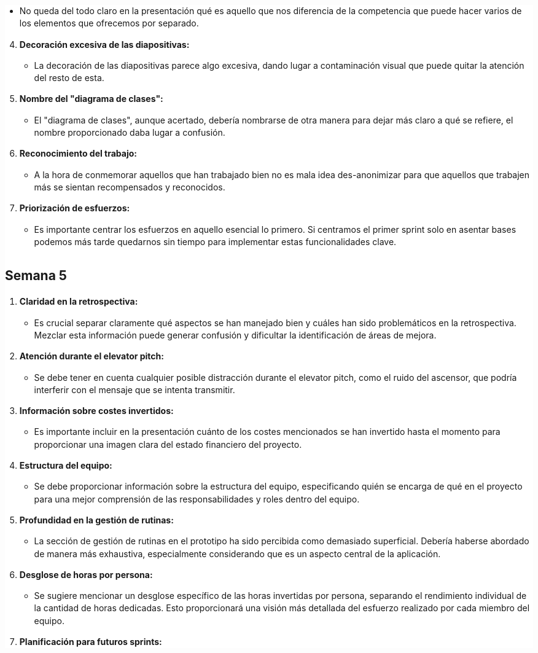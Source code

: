    - No queda del todo claro en la presentación qué es aquello que nos diferencia de la competencia que puede hacer varios de los elementos que ofrecemos por separado.

4. **Decoración excesiva de las diapositivas:**

   - La decoración de las diapositivas parece algo excesiva, dando lugar a contaminación visual que puede quitar la atención del resto de esta.

5. **Nombre del "diagrama de clases":**

   - El "diagrama de clases", aunque acertado, debería nombrarse de otra manera para dejar más claro a qué se refiere, el nombre proporcionado daba lugar a confusión.

6. **Reconocimiento del trabajo:**

   - A la hora de conmemorar aquellos que han trabajado bien no es mala idea des-anonimizar para que aquellos que trabajen más se sientan recompensados y reconocidos.

7. **Priorización de esfuerzos:**
   - Es importante centrar los esfuerzos en aquello esencial lo primero. Si centramos el primer sprint solo en asentar bases podemos más tarde quedarnos sin tiempo para implementar estas funcionalidades clave.

## Semana 5

1. **Claridad en la retrospectiva:**

   - Es crucial separar claramente qué aspectos se han manejado bien y cuáles han sido problemáticos en la retrospectiva. Mezclar esta información puede generar confusión y dificultar la identificación de áreas de mejora.

2. **Atención durante el elevator pitch:**

   - Se debe tener en cuenta cualquier posible distracción durante el elevator pitch, como el ruido del ascensor, que podría interferir con el mensaje que se intenta transmitir.

3. **Información sobre costes invertidos:**

   - Es importante incluir en la presentación cuánto de los costes mencionados se han invertido hasta el momento para proporcionar una imagen clara del estado financiero del proyecto.

4. **Estructura del equipo:**

   - Se debe proporcionar información sobre la estructura del equipo, especificando quién se encarga de qué en el proyecto para una mejor comprensión de las responsabilidades y roles dentro del equipo.

5. **Profundidad en la gestión de rutinas:**

   - La sección de gestión de rutinas en el prototipo ha sido percibida como demasiado superficial. Debería haberse abordado de manera más exhaustiva, especialmente considerando que es un aspecto central de la aplicación.

6. **Desglose de horas por persona:**

   - Se sugiere mencionar un desglose específico de las horas invertidas por persona, separando el rendimiento individual de la cantidad de horas dedicadas. Esto proporcionará una visión más detallada del esfuerzo realizado por cada miembro del equipo.

7. **Planificación para futuros sprints:**
